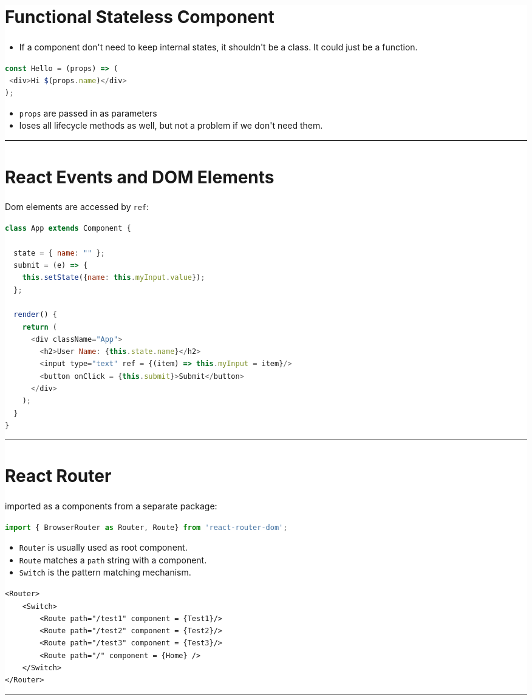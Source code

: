 # Functional Stateless Component
* If a component don't need to keep internal states, it shouldn't be a class. It could just be a function.

```js
const Hello = (props) => (
 <div>Hi $(props.name)</div>
);
```
* `props` are passed in as parameters
* loses all lifecycle methods as well, but not a problem if we don't need them.

---

# React Events and DOM Elements

Dom elements are accessed by `ref`: 
```js
class App extends Component {

  state = { name: "" };
  submit = (e) => {
    this.setState({name: this.myInput.value});
  };

  render() {
    return (
      <div className="App">
        <h2>User Name: {this.state.name}</h2>
        <input type="text" ref = {(item) => this.myInput = item}/>
        <button onClick = {this.submit}>Submit</button>
      </div>
    );
  }
}
```

---

# React Router
imported as a components from a separate package:
```js
import { BrowserRouter as Router, Route} from 'react-router-dom';
```
* `Router` is usually used as root component.
* `Route` matches a `path` string with a component.
* `Switch` is the pattern matching mechanism.

```es6
<Router>
    <Switch>
        <Route path="/test1" component = {Test1}/>
        <Route path="/test2" component = {Test2}/>
        <Route path="/test3" component = {Test3}/>
        <Route path="/" component = {Home} />
    </Switch>
</Router>
```

---